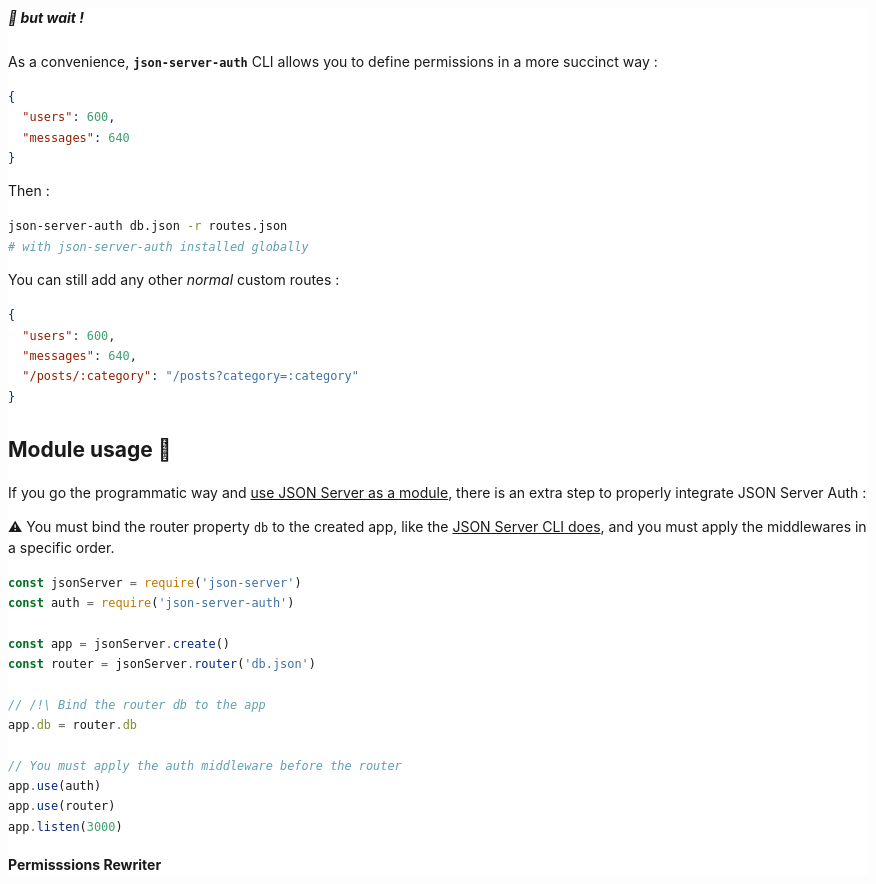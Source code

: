 ##### 📢 but wait !

As a convenience, **`json-server-auth`** CLI allows you to define permissions in a more succinct way :

```json
{
  "users": 600,
  "messages": 640
}
```

Then :

```bash
json-server-auth db.json -r routes.json
# with json-server-auth installed globally
```

You can still add any other _normal_ custom routes :

```json
{
  "users": 600,
  "messages": 640,
  "/posts/:category": "/posts?category=:category"
}
```

## Module usage 🔩

If you go the programmatic way and [use JSON Server as a module](https://github.com/typicode/json-server#module), there is an extra step to properly integrate JSON Server Auth :

⚠️ You must bind the router property `db` to the created app, like the [JSON Server CLI does](https://github.com/typicode/json-server/blob/master/src/cli/run.js#L74), and you must apply the middlewares in a specific order.

```js
const jsonServer = require('json-server')
const auth = require('json-server-auth')

const app = jsonServer.create()
const router = jsonServer.router('db.json')

// /!\ Bind the router db to the app
app.db = router.db

// You must apply the auth middleware before the router
app.use(auth)
app.use(router)
app.listen(3000)
```

#### Permisssions Rewriter

